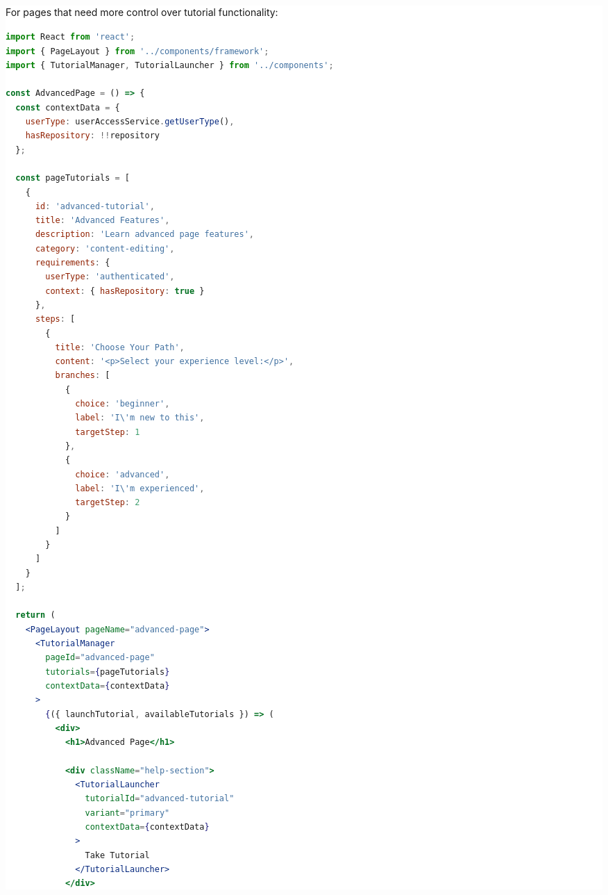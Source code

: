 For pages that need more control over tutorial functionality:

```jsx
import React from 'react';
import { PageLayout } from '../components/framework';
import { TutorialManager, TutorialLauncher } from '../components';

const AdvancedPage = () => {
  const contextData = {
    userType: userAccessService.getUserType(),
    hasRepository: !!repository
  };

  const pageTutorials = [
    {
      id: 'advanced-tutorial',
      title: 'Advanced Features',
      description: 'Learn advanced page features',
      category: 'content-editing',
      requirements: {
        userType: 'authenticated',
        context: { hasRepository: true }
      },
      steps: [
        {
          title: 'Choose Your Path',
          content: '<p>Select your experience level:</p>',
          branches: [
            {
              choice: 'beginner',
              label: 'I\'m new to this',
              targetStep: 1
            },
            {
              choice: 'advanced',
              label: 'I\'m experienced',
              targetStep: 2
            }
          ]
        }
      ]
    }
  ];

  return (
    <PageLayout pageName="advanced-page">
      <TutorialManager 
        pageId="advanced-page"
        tutorials={pageTutorials}
        contextData={contextData}
      >
        {({ launchTutorial, availableTutorials }) => (
          <div>
            <h1>Advanced Page</h1>
            
            <div className="help-section">
              <TutorialLauncher 
                tutorialId="advanced-tutorial"
                variant="primary"
                contextData={contextData}
              >
                Take Tutorial
              </TutorialLauncher>
            </div>
```